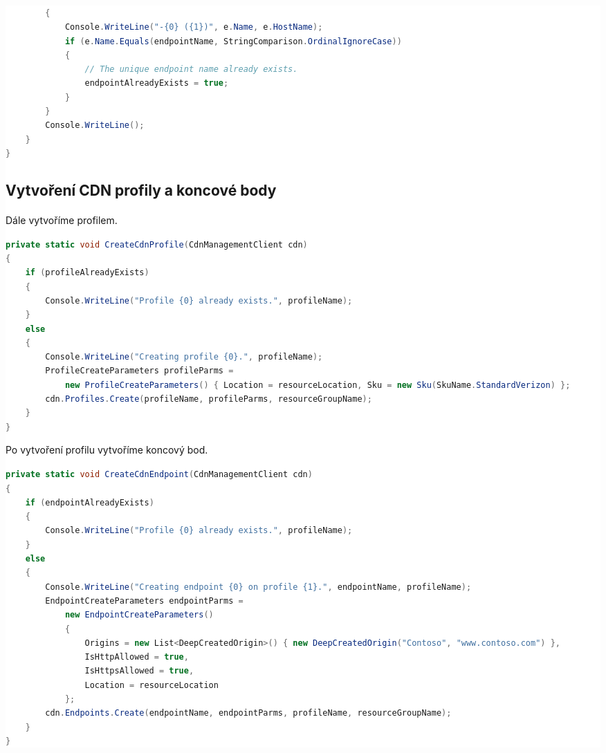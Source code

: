 ```csharp
        {
            Console.WriteLine("-{0} ({1})", e.Name, e.HostName);
            if (e.Name.Equals(endpointName, StringComparison.OrdinalIgnoreCase))
            {
                // The unique endpoint name already exists.
                endpointAlreadyExists = true;
            }
        }
        Console.WriteLine();
    }
}
```

## <a name="create-cdn-profiles-and-endpoints"></a>Vytvoření CDN profily a koncové body

Dále vytvoříme profilem.

```csharp
private static void CreateCdnProfile(CdnManagementClient cdn)
{
    if (profileAlreadyExists)
    {
        Console.WriteLine("Profile {0} already exists.", profileName);
    }
    else
    {
        Console.WriteLine("Creating profile {0}.", profileName);
        ProfileCreateParameters profileParms =
            new ProfileCreateParameters() { Location = resourceLocation, Sku = new Sku(SkuName.StandardVerizon) };
        cdn.Profiles.Create(profileName, profileParms, resourceGroupName);
    }
}
```

Po vytvoření profilu vytvoříme koncový bod.

```csharp
private static void CreateCdnEndpoint(CdnManagementClient cdn)
{
    if (endpointAlreadyExists)
    {
        Console.WriteLine("Profile {0} already exists.", profileName);
    }
    else
    {
        Console.WriteLine("Creating endpoint {0} on profile {1}.", endpointName, profileName);
        EndpointCreateParameters endpointParms =
            new EndpointCreateParameters()
            {
                Origins = new List<DeepCreatedOrigin>() { new DeepCreatedOrigin("Contoso", "www.contoso.com") },
                IsHttpAllowed = true,
                IsHttpsAllowed = true,
                Location = resourceLocation
            };
        cdn.Endpoints.Create(endpointName, endpointParms, profileName, resourceGroupName);
    }
}
```
